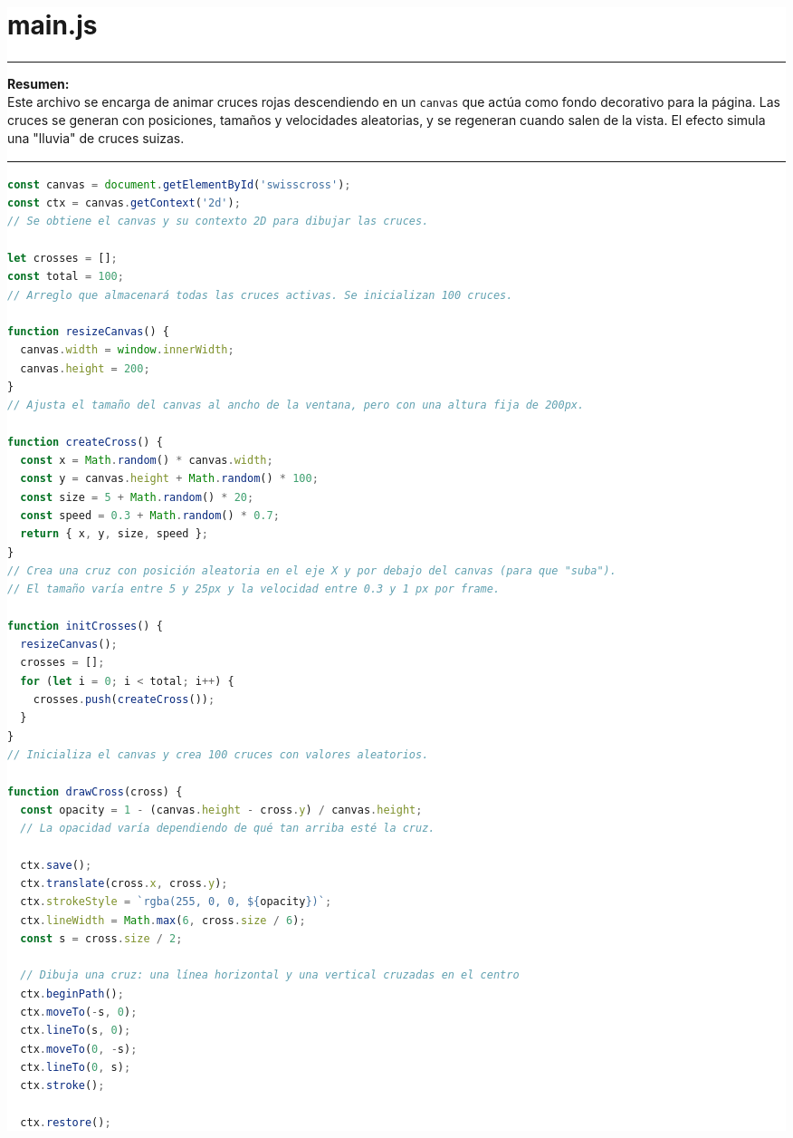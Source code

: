 # main.js

---

**Resumen:**  
Este archivo se encarga de animar cruces rojas descendiendo en un `canvas` que actúa como fondo decorativo para la página. Las cruces se generan con posiciones, tamaños y velocidades aleatorias, y se regeneran cuando salen de la vista. El efecto simula una "lluvia" de cruces suizas.

---

```js
const canvas = document.getElementById('swisscross');
const ctx = canvas.getContext('2d');
// Se obtiene el canvas y su contexto 2D para dibujar las cruces.

let crosses = [];
const total = 100;
// Arreglo que almacenará todas las cruces activas. Se inicializan 100 cruces.

function resizeCanvas() {
  canvas.width = window.innerWidth;
  canvas.height = 200;
}
// Ajusta el tamaño del canvas al ancho de la ventana, pero con una altura fija de 200px.

function createCross() {
  const x = Math.random() * canvas.width;
  const y = canvas.height + Math.random() * 100;
  const size = 5 + Math.random() * 20;
  const speed = 0.3 + Math.random() * 0.7;
  return { x, y, size, speed };
}
// Crea una cruz con posición aleatoria en el eje X y por debajo del canvas (para que "suba").
// El tamaño varía entre 5 y 25px y la velocidad entre 0.3 y 1 px por frame.

function initCrosses() {
  resizeCanvas();
  crosses = [];
  for (let i = 0; i < total; i++) {
    crosses.push(createCross());
  }
}
// Inicializa el canvas y crea 100 cruces con valores aleatorios.

function drawCross(cross) {
  const opacity = 1 - (canvas.height - cross.y) / canvas.height;
  // La opacidad varía dependiendo de qué tan arriba esté la cruz.

  ctx.save();
  ctx.translate(cross.x, cross.y);
  ctx.strokeStyle = `rgba(255, 0, 0, ${opacity})`;
  ctx.lineWidth = Math.max(6, cross.size / 6);
  const s = cross.size / 2;

  // Dibuja una cruz: una línea horizontal y una vertical cruzadas en el centro
  ctx.beginPath();
  ctx.moveTo(-s, 0);
  ctx.lineTo(s, 0);
  ctx.moveTo(0, -s);
  ctx.lineTo(0, s);
  ctx.stroke();

  ctx.restore();
```